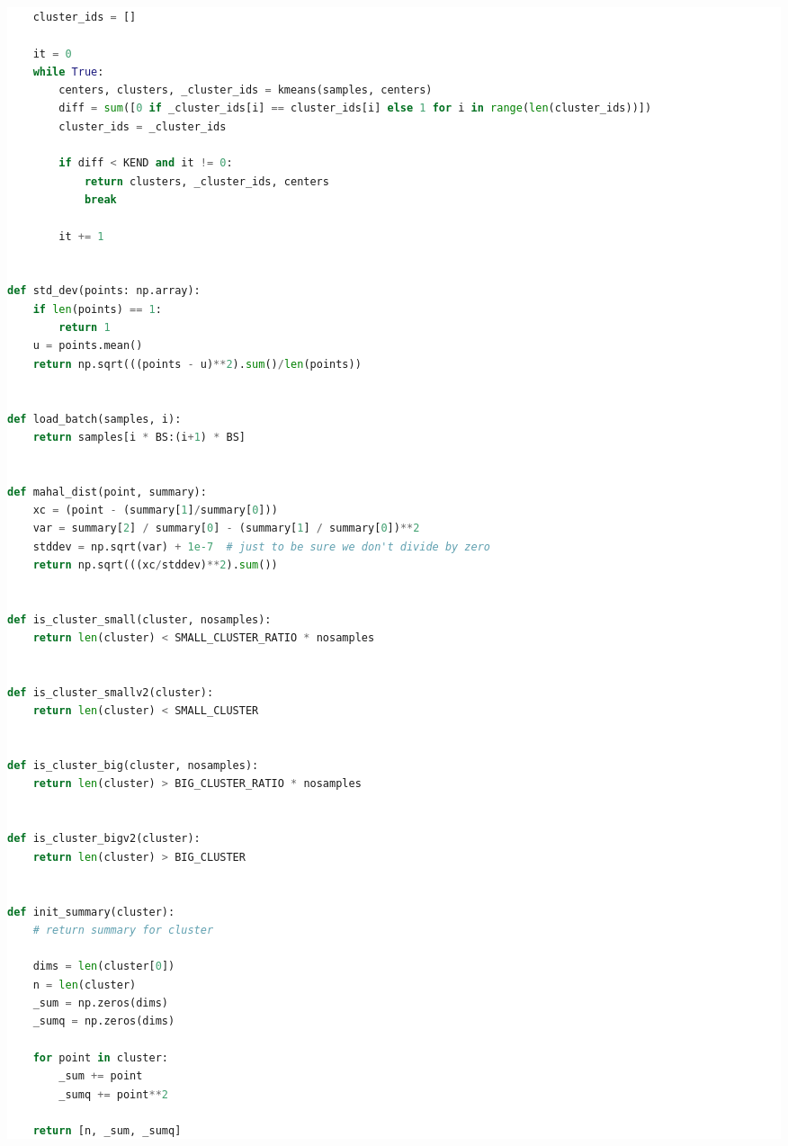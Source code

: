 ```python
    cluster_ids = []

    it = 0
    while True:
        centers, clusters, _cluster_ids = kmeans(samples, centers)
        diff = sum([0 if _cluster_ids[i] == cluster_ids[i] else 1 for i in range(len(cluster_ids))])
        cluster_ids = _cluster_ids

        if diff < KEND and it != 0:
            return clusters, _cluster_ids, centers
            break

        it += 1


def std_dev(points: np.array):
    if len(points) == 1:
        return 1
    u = points.mean()
    return np.sqrt(((points - u)**2).sum()/len(points))


def load_batch(samples, i):
    return samples[i * BS:(i+1) * BS]


def mahal_dist(point, summary):
    xc = (point - (summary[1]/summary[0]))
    var = summary[2] / summary[0] - (summary[1] / summary[0])**2
    stddev = np.sqrt(var) + 1e-7  # just to be sure we don't divide by zero
    return np.sqrt(((xc/stddev)**2).sum())


def is_cluster_small(cluster, nosamples):
    return len(cluster) < SMALL_CLUSTER_RATIO * nosamples


def is_cluster_smallv2(cluster):
    return len(cluster) < SMALL_CLUSTER


def is_cluster_big(cluster, nosamples):
    return len(cluster) > BIG_CLUSTER_RATIO * nosamples


def is_cluster_bigv2(cluster):
    return len(cluster) > BIG_CLUSTER


def init_summary(cluster):
    # return summary for cluster

    dims = len(cluster[0])
    n = len(cluster)
    _sum = np.zeros(dims)
    _sumq = np.zeros(dims)

    for point in cluster:
        _sum += point
        _sumq += point**2

    return [n, _sum, _sumq]
```